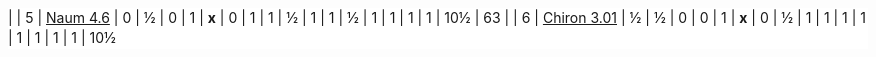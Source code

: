  |
|  5
 | [Naum 4.6](Naum "Naum") |  0
 |  ½
 |  0
 |  1
 | **x** |  0
 |  1
 |  1
 |  ½
 |  1
 |  1
 |  ½
 |  1
 |  1
 |  1
 |  1
 |  10½
 |  63
 |
|  6
 | [Chiron 3.01](Chiron "Chiron") |  ½
 |  ½
 |  0
 |  0
 |  1
 | **x** |  0
 |  ½
 |  1
 |  1
 |  1
 |  1
 |  1
 |  1
 |  1
 |  1
 |  10½